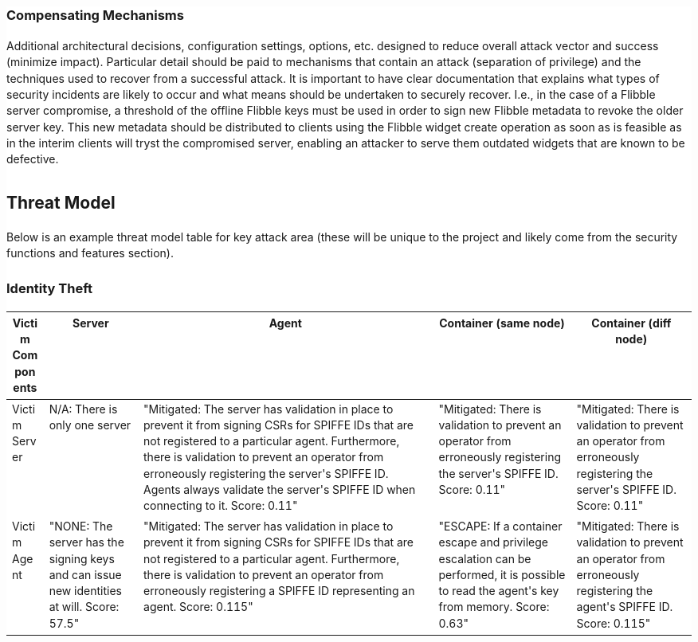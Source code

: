 ### Compensating Mechanisms

Additional architectural decisions, configuration settings, options, etc.
designed to reduce overall attack vector and success (minimize impact).
Particular detail should be paid to mechanisms that contain an attack
(separation of privilege) and the techniques used to recover from a successful
attack.  It is important to have clear documentation that explains what types of
 security incidents are likely to occur and what means should be undertaken to
 securely recover. I.e., in the case of a Flibble server compromise, a threshold
 of the offline Flibble keys must be used in order to sign new Flibble metadata
to revoke the older server key.  This new metadata should be distributed to
 clients using the Flibble widget create operation as soon as is feasible as in
the interim clients will tryst the compromised server, enabling an attacker to
serve them outdated widgets that are known to be defective.

## Threat Model

Below is an example threat model table for key attack area (these will be unique
to the project and likely come from the security functions and features
section).

### Identity Theft

| Victim Components                | Server                                                                                                                                                              | Agent                                                                                                                                                                                                                     | Container (same node)                                                                                                                                                                                                                                                                           | Container (diff node)                                                                                                                                                                                                                                                              |
|----------------------------------|---------------------------------------------------------------------------------------------------------------------------------------------------------------------|---------------------------------------------------------------------------------------------------------------------------------------------------------------------------------------------------------------------------|-------------------------------------------------------------------------------------------------------------------------------------------------------------------------------------------------------------------------------------------------------------------------------------------------|-------------------------------------------------------------------------------------------------------------------------------------------------------------------------------------------------------------------------------------------------------------------------------------|
| Victim Server                    | N/A: There is only one server                                                                                                                                        | "Mitigated: The server has validation in place to prevent it from signing CSRs for SPIFFE IDs that are not registered to a particular agent. Furthermore, there is validation to prevent an operator from erroneously registering the server's SPIFFE ID. Agents always validate the server's SPIFFE ID when connecting to it. Score: 0.11" | "Mitigated: There is validation to prevent an operator from erroneously registering the server's SPIFFE ID. Score: 0.11"                                                                                                                                                                        | "Mitigated: There is validation to prevent an operator from erroneously registering the server's SPIFFE ID. Score: 0.11"                                                                                                                                                                        |
| Victim Agent                     | "NONE: The server has the signing keys and can issue new identities at will. Score: 57.5"                                                                            | "Mitigated: The server has validation in place to prevent it from signing CSRs for SPIFFE IDs that are not registered to a particular agent. Furthermore, there is validation to prevent an operator from erroneously registering a SPIFFE ID representing an agent. Score: 0.115"                       | "ESCAPE: If a container escape and privilege escalation can be performed, it is possible to read the agent's key from memory. Score: 0.63"                                                                                                                                                       | "Mitigated: There is validation to prevent an operator from erroneously registering the agent's SPIFFE ID. Score: 0.115"                                                                                                                                                                       |